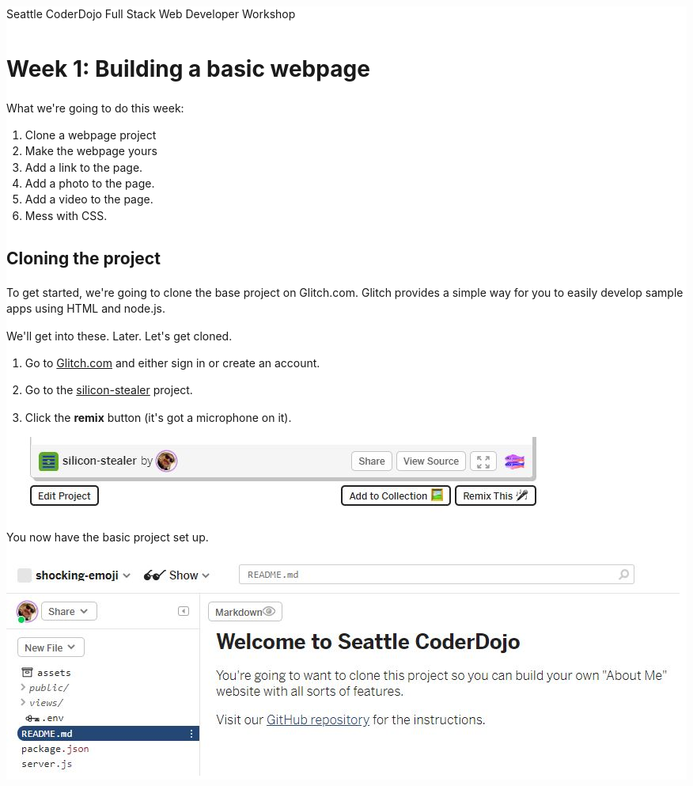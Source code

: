 Seattle CoderDojo Full Stack Web Developer Workshop

# Week 1: Building a basic webpage

What we're going to do this week:

1. Clone a webpage project
2. Make the webpage yours
3. Add a link to the page.
4. Add a photo to the page.
5. Add a video to the page.
6. Mess with CSS.



## Cloning the project


To get started, we're going to clone the base project on Glitch.com. Glitch provides a simple way for you to easily develop sample apps using HTML and node.js.

We'll get into these. Later. Let's get cloned.

1. Go to [Glitch.com](https://glitch.com) and either sign in or create an account.

2. Go to the [silicon-stealer](https://glitch.com/~silicon-stealer) project. 

3. Click the **remix** button (it's got a microphone on it).

   ![screenshot](images/remix.jpg)

You now have the basic project set up.

![](images/yourmix.jpg)
